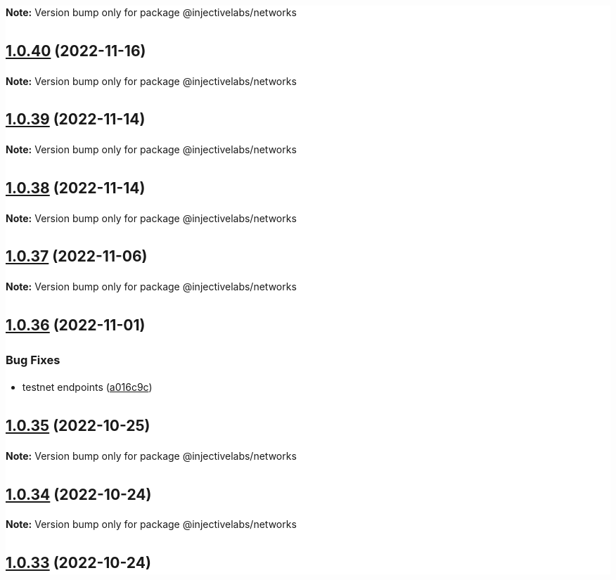 **Note:** Version bump only for package @injectivelabs/networks

## [1.0.40](https://github.com/InjectiveLabs/injective-ts/compare/@injectivelabs/networks@1.0.39...@injectivelabs/networks@1.0.40) (2022-11-16)

**Note:** Version bump only for package @injectivelabs/networks

## [1.0.39](https://github.com/InjectiveLabs/injective-ts/compare/@injectivelabs/networks@1.0.38...@injectivelabs/networks@1.0.39) (2022-11-14)

**Note:** Version bump only for package @injectivelabs/networks

## [1.0.38](https://github.com/InjectiveLabs/injective-ts/compare/@injectivelabs/networks@1.0.37...@injectivelabs/networks@1.0.38) (2022-11-14)

**Note:** Version bump only for package @injectivelabs/networks

## [1.0.37](https://github.com/InjectiveLabs/injective-ts/compare/@injectivelabs/networks@1.0.36...@injectivelabs/networks@1.0.37) (2022-11-06)

**Note:** Version bump only for package @injectivelabs/networks

## [1.0.36](https://github.com/InjectiveLabs/injective-ts/compare/@injectivelabs/networks@1.0.35...@injectivelabs/networks@1.0.36) (2022-11-01)

### Bug Fixes

- testnet endpoints ([a016c9c](https://github.com/InjectiveLabs/injective-ts/commit/a016c9c69036249ee42bbd0d6501c33f874e2f51))

## [1.0.35](https://github.com/InjectiveLabs/injective-ts/compare/@injectivelabs/networks@1.0.34...@injectivelabs/networks@1.0.35) (2022-10-25)

**Note:** Version bump only for package @injectivelabs/networks

## [1.0.34](https://github.com/InjectiveLabs/injective-ts/compare/@injectivelabs/networks@1.0.33...@injectivelabs/networks@1.0.34) (2022-10-24)

**Note:** Version bump only for package @injectivelabs/networks

## [1.0.33](https://github.com/InjectiveLabs/injective-ts/compare/@injectivelabs/networks@1.0.32...@injectivelabs/networks@1.0.33) (2022-10-24)
